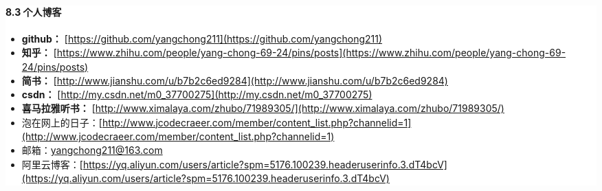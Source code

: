 
#### 8.3 个人博客
- **github：** [https://github.com/yangchong211](https://github.com/yangchong211)
- **知乎：** [https://www.zhihu.com/people/yang-chong-69-24/pins/posts](https://www.zhihu.com/people/yang-chong-69-24/pins/posts)
- **简书：** [http://www.jianshu.com/u/b7b2c6ed9284](http://www.jianshu.com/u/b7b2c6ed9284)
- **csdn：** [http://my.csdn.net/m0_37700275](http://my.csdn.net/m0_37700275)
- **喜马拉雅听书：** [http://www.ximalaya.com/zhubo/71989305/](http://www.ximalaya.com/zhubo/71989305/)
- 泡在网上的日子：[http://www.jcodecraeer.com/member/content_list.php?channelid=1](http://www.jcodecraeer.com/member/content_list.php?channelid=1)
- 邮箱：yangchong211@163.com
- 阿里云博客：[https://yq.aliyun.com/users/article?spm=5176.100239.headeruserinfo.3.dT4bcV](https://yq.aliyun.com/users/article?spm=5176.100239.headeruserinfo.3.dT4bcV)







































